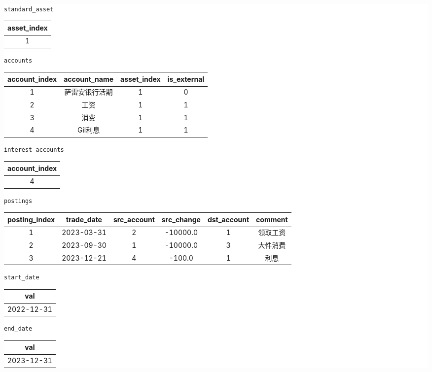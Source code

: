 `standard_asset`

| asset_index |
|:-:|
| 1 |

`accounts`

| account_index | account_name | asset_index | is_external |
|:-:|:-:|:-:|:-:|
| 1 | 萨雷安银行活期 | 1 | 0 |
| 2 | 工资 | 1 | 1 |
| 3 | 消费 | 1 | 1 |
| 4 | Gil利息 | 1 | 1 |

`interest_accounts`

| account_index |
|:-:|
| 4 |

`postings`

| posting_index | trade_date | src_account | src_change | dst_account | comment |
|:-:|:-:|:-:|:-:|:-:|:-:|
| 1 | 2023-03-31 | 2 | -10000.0 | 1 | 领取工资 |
| 2 | 2023-09-30 | 1 | -10000.0 | 3 | 大件消费 |
| 3 | 2023-12-21 | 4 | -100.0 | 1 | 利息 |

`start_date`

| val |
|:-:|
| 2022-12-31 |

`end_date`

| val |
|:-:|
| 2023-12-31 |

